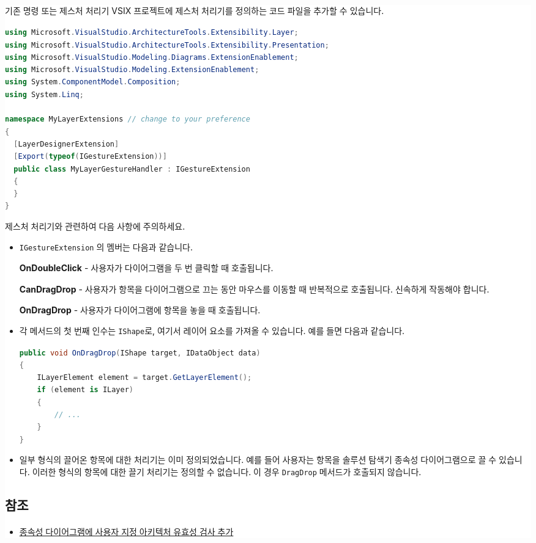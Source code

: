 기존 명령 또는 제스처 처리기 VSIX 프로젝트에 제스처 처리기를 정의하는 코드 파일을 추가할 수 있습니다.

```csharp
using Microsoft.VisualStudio.ArchitectureTools.Extensibility.Layer;
using Microsoft.VisualStudio.ArchitectureTools.Extensibility.Presentation;
using Microsoft.VisualStudio.Modeling.Diagrams.ExtensionEnablement;
using Microsoft.VisualStudio.Modeling.ExtensionEnablement;
using System.ComponentModel.Composition;
using System.Linq;

namespace MyLayerExtensions // change to your preference
{
  [LayerDesignerExtension]
  [Export(typeof(IGestureExtension))]
  public class MyLayerGestureHandler : IGestureExtension
  {
  }
}
```

제스처 처리기와 관련하여 다음 사항에 주의하세요.

- `IGestureExtension` 의 멤버는 다음과 같습니다.

     **OnDoubleClick** - 사용자가 다이어그램을 두 번 클릭할 때 호출됩니다.

     **CanDragDrop** - 사용자가 항목을 다이어그램으로 끄는 동안 마우스를 이동할 때 반복적으로 호출됩니다. 신속하게 작동해야 합니다.

     **OnDragDrop** - 사용자가 다이어그램에 항목을 놓을 때 호출됩니다.

- 각 메서드의 첫 번째 인수는 `IShape`로, 여기서 레이어 요소를 가져올 수 있습니다. 예를 들면 다음과 같습니다.

    ```csharp
    public void OnDragDrop(IShape target, IDataObject data)
    {
        ILayerElement element = target.GetLayerElement();
        if (element is ILayer)
        {
            // ...
        }
    }
    ```

- 일부 형식의 끌어온 항목에 대한 처리기는 이미 정의되었습니다. 예를 들어 사용자는 항목을 솔루션 탐색기 종속성 다이어그램으로 끌 수 있습니다. 이러한 형식의 항목에 대한 끌기 처리기는 정의할 수 없습니다. 이 경우 `DragDrop` 메서드가 호출되지 않습니다.

## <a name="see-also"></a>참조

- [종속성 다이어그램에 사용자 지정 아키텍처 유효성 검사 추가](../modeling/add-custom-architecture-validation-to-layer-diagrams.md)
